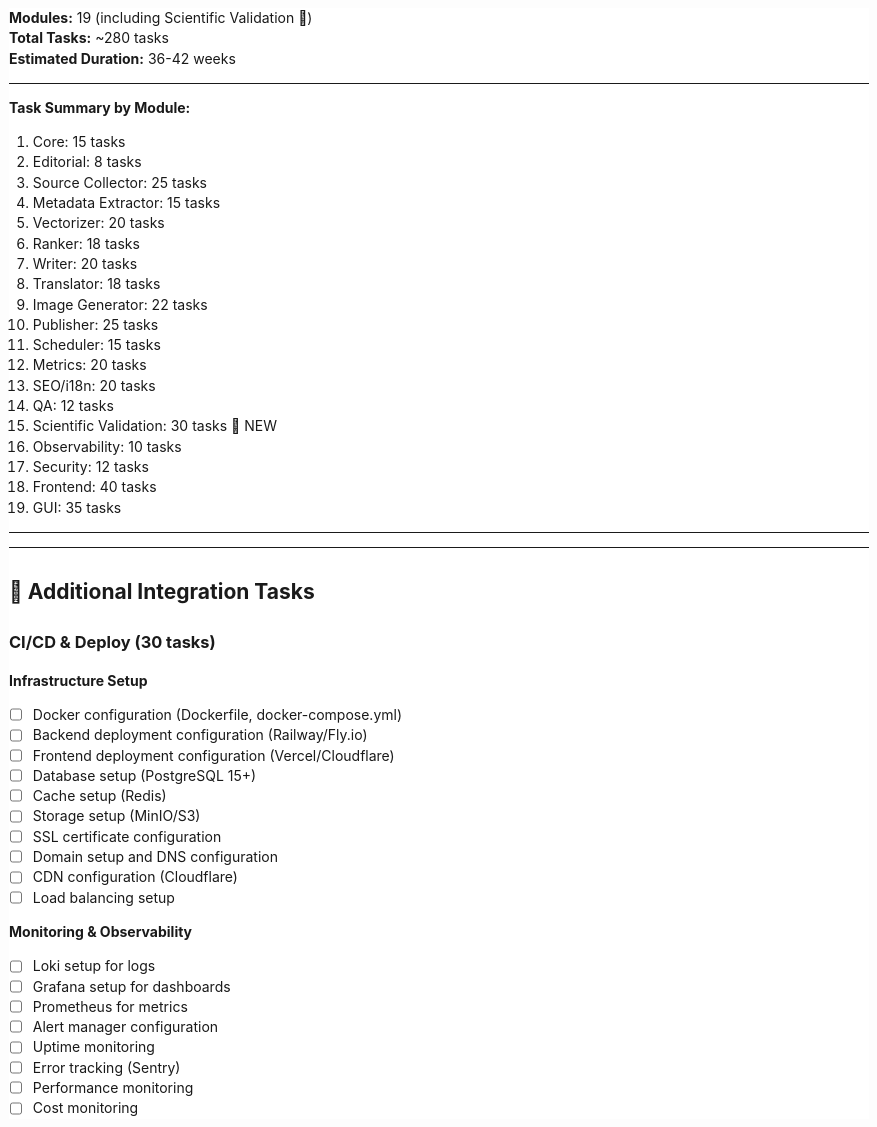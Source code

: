 **Modules:** 19 (including Scientific Validation 🧬)  
**Total Tasks:** ~280 tasks  
**Estimated Duration:** 36-42 weeks

---

**Task Summary by Module:**

1. Core: 15 tasks
2. Editorial: 8 tasks
3. Source Collector: 25 tasks
4. Metadata Extractor: 15 tasks
5. Vectorizer: 20 tasks
6. Ranker: 18 tasks
7. Writer: 20 tasks
8. Translator: 18 tasks
9. Image Generator: 22 tasks
10. Publisher: 25 tasks
11. Scheduler: 15 tasks
12. Metrics: 20 tasks
13. SEO/i18n: 20 tasks
14. QA: 12 tasks
15. Scientific Validation: 30 tasks 🧬 NEW
16. Observability: 10 tasks
17. Security: 12 tasks
18. Frontend: 40 tasks
19. GUI: 35 tasks

---

---

## 🔌 Additional Integration Tasks

### CI/CD & Deploy (30 tasks)

**Infrastructure Setup**

- [ ] Docker configuration (Dockerfile, docker-compose.yml)
- [ ] Backend deployment configuration (Railway/Fly.io)
- [ ] Frontend deployment configuration (Vercel/Cloudflare)
- [ ] Database setup (PostgreSQL 15+)
- [ ] Cache setup (Redis)
- [ ] Storage setup (MinIO/S3)
- [ ] SSL certificate configuration
- [ ] Domain setup and DNS configuration
- [ ] CDN configuration (Cloudflare)
- [ ] Load balancing setup

**Monitoring & Observability**

- [ ] Loki setup for logs
- [ ] Grafana setup for dashboards
- [ ] Prometheus for metrics
- [ ] Alert manager configuration
- [ ] Uptime monitoring
- [ ] Error tracking (Sentry)
- [ ] Performance monitoring
- [ ] Cost monitoring
